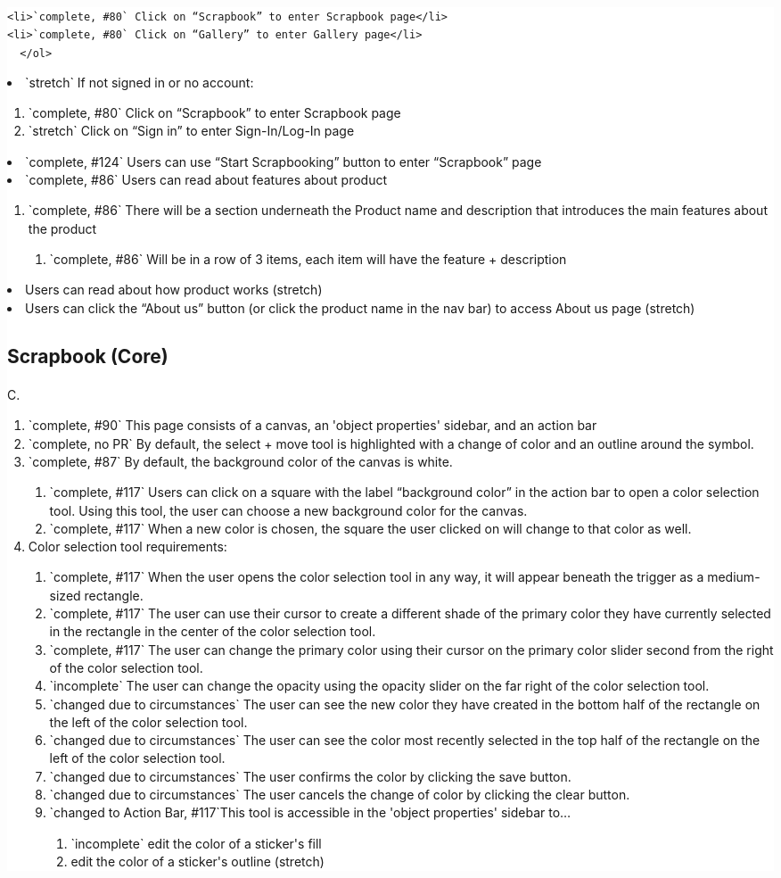     <li>`complete, #80` Click on “Scrapbook” to enter Scrapbook page</li>
    <li>`complete, #80` Click on “Gallery” to enter Gallery page</li>
      </ol>
  <li>`stretch` If not signed in or no account:</li>
      <ol>
    <li>`complete, #80` Click on “Scrapbook” to enter Scrapbook page</li>
    <li>`stretch` Click on “Sign in” to enter Sign-In/Log-In page</li>
      </ol>
   </ol>
<li>`complete, #124` Users can use “Start Scrapbooking” button to enter “Scrapbook” page</li>
<li>`complete, #86` Users can read about features about product</li>
  <ol>
     <li>`complete, #86` There will be a section underneath the Product name and description that introduces the main features about the product</li>
     <ol>
       <li>`complete, #86` Will be in a row of 3 items, each item will have the feature + description</li>
     </ol>
    </ol>
<li>Users can read about how product works (stretch)</li>
<li>Users can click the “About us” button (or click the product name in the nav bar) to access About us page (stretch)</li>
</ol>

## Scrapbook (Core)
C.
<ol>
<li>`complete, #90` This page consists of a canvas, an 'object properties' sidebar, and an action bar</li>
<li>`complete, no PR` By default, the select + move tool is highlighted with a change of color and an outline around the symbol.</li>
<li>`complete, #87` By default, the background color of the canvas is white.</li>
  <ol>
      <li>`complete, #117` Users can click on a square with the label “background color” in the action bar to open a color selection tool. Using this tool, the user can choose a new background color for the canvas.</li>
      <li>`complete, #117` When a new color is chosen, the square the user clicked on will change to that color as well.</li>
  </ol>
<li>Color selection tool requirements:</li>
      <ol>
      <li>`complete, #117` When the user opens the color selection tool in any way, it will appear beneath the trigger as a medium-sized rectangle.</li>
      <li>`complete, #117` The user can use their cursor to create a different shade of the primary color they have currently selected in the rectangle in the center of the color selection tool.</li>
      <li>`complete, #117` The user can change the primary color using their cursor on the primary color slider second from the right of the color selection tool.</li>
      <li>`incomplete` The user can change the opacity using the opacity slider on the far right of the color selection tool.</li>
      <li>`changed due to circumstances` The user can see the new color they have created in the bottom half of the rectangle on the left of the color selection tool.</li>
      <li>`changed due to circumstances` The user can see the color most recently selected in the top half of the rectangle on the left of the color selection tool.</li>
      <li>`changed due to circumstances` The user confirms the color by clicking the save button.</li>
      <li>`changed due to circumstances` The user cancels the change of color by clicking the clear button.</li>
      <li>`changed to Action Bar, #117`This tool is accessible in the 'object properties' sidebar to…</li>
          <ol>
          <li>`incomplete` edit the color of a sticker's fill</li>
          <li>edit the color of a sticker's outline (stretch)</li>
        </ol>
        </ol>